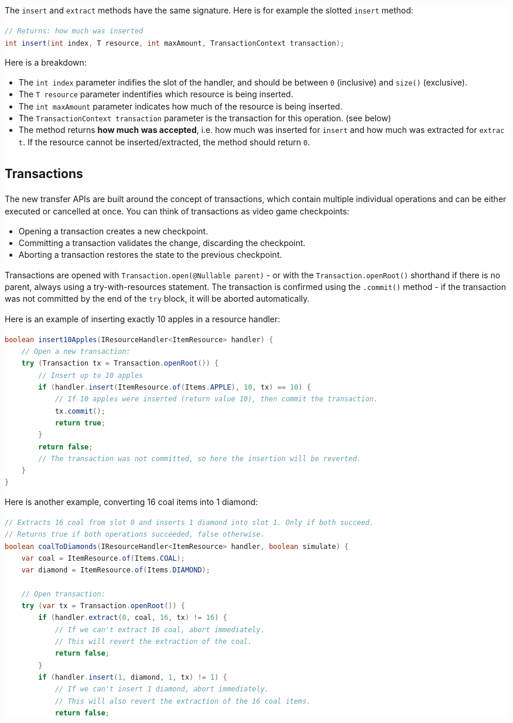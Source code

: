 The `insert` and `extract` methods have the same signature. Here is for example the slotted `insert` method:
```java
// Returns: how much was inserted
int insert(int index, T resource, int maxAmount, TransactionContext transaction);
```
Here is a breakdown:
- The `int index` parameter indifies the slot of the handler, and should be between `0` (inclusive) and `size()` (exclusive).
- The `T resource` parameter indentifies which resource is being inserted.
- The `int maxAmount` parameter indicates how much of the resource is being inserted.
- The `TransactionContext transaction` parameter is the transaction for this operation. (see below)
- The method returns **how much was accepted**, i.e. how much was inserted for `insert` and how much was extracted for `extract`. If the resource cannot be inserted/extracted, the method should return `0`.

## Transactions
The new transfer APIs are built around the concept of transactions, which contain multiple individual operations and can be either executed or cancelled at once.
You can think of transactions as video game checkpoints: 
- Opening a transaction creates a new checkpoint.
- Committing a transaction validates the change, discarding the checkpoint.
- Aborting a transaction restores the state to the previous checkpoint.

Transactions are opened with `Transaction.open(@Nullable parent)` - or with the `Transaction.openRoot()` shorthand if there is no parent, always using a try-with-resources statement.
The transaction is confirmed using the `.commit()` method - if the transaction was not committed by the end of the `try` block, it will be aborted automatically.

Here is an example of inserting exactly 10 apples in a resource handler:
```java
boolean insert10Apples(IResourceHandler<ItemResource> handler) {
    // Open a new transaction:
    try (Transaction tx = Transaction.openRoot()) {
        // Insert up to 10 apples
        if (handler.insert(ItemResource.of(Items.APPLE), 10, tx) == 10) {
            // If 10 apples were inserted (return value 10), then commit the transaction.
            tx.commit();
            return true;
        }
        return false;
        // The transaction was not committed, so here the insertion will be reverted.
    }
}
```

Here is another example, converting 16 coal items into 1 diamond:
```java
// Extracts 16 coal from slot 0 and inserts 1 diamond into slot 1. Only if both succeed.
// Returns true if both operations succeeded, false otherwise.
boolean coalToDiamonds(IResourceHandler<ItemResource> handler, boolean simulate) {
    var coal = ItemResource.of(Items.COAL);
    var diamond = ItemResource.of(Items.DIAMOND);

    // Open transaction:
    try (var tx = Transaction.openRoot()) {
        if (handler.extract(0, coal, 16, tx) != 16) {
            // If we can't extract 16 coal, abort immediately.
            // This will revert the extraction of the coal.
            return false;
        }
        if (handler.insert(1, diamond, 1, tx) != 1) {
            // If we can't insert 1 diamond, abort immediately.
            // This will also revert the extraction of the 16 coal items.
            return false;
```